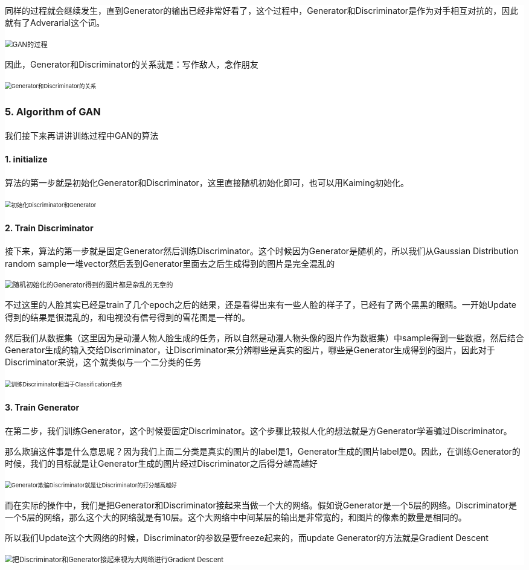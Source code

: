 同样的过程就会继续发生，直到Generator的输出已经非常好看了，这个过程中，Generator和Discriminator是作为对手相互对抗的，因此就有了Adverarial这个词。

<img src="https://jack-1307599355.cos.ap-shanghai.myqcloud.com/img/image-20220208023352338.png" alt="GAN的过程" style="zoom:80%;" />

因此，Generator和Discriminator的关系就是：写作敌人，念作朋友

<img src="https://jack-1307599355.cos.ap-shanghai.myqcloud.com/img/image-20220208023640431.png" alt="Generator和Discriminator的关系" style="zoom:67%;" />





### 5. Algorithm of GAN

我们接下来再讲讲训练过程中GAN的算法



#### 1. initialize

算法的第一步就是初始化Generator和Discriminator，这里直接随机初始化即可，也可以用Kaiming初始化。

<img src="https://jack-1307599355.cos.ap-shanghai.myqcloud.com/img/image-20220208102621533.png" alt="初始化Discriminator和Generator" style="zoom:67%;" />



#### 2. Train Discriminator

接下来，算法的第一步就是固定Generator然后训练Discriminator。这个时候因为Generator是随机的，所以我们从Gaussian Distribution random sample一堆vector然后丢到Generator里面去之后生成得到的图片是完全混乱的

<img src="https://jack-1307599355.cos.ap-shanghai.myqcloud.com/img/image-20220208103316214.png" alt="随机初始化的Generator得到的图片都是杂乱的无章的" style="zoom: 80%;" />

不过这里的人脸其实已经是train了几个epoch之后的结果，还是看得出来有一些人脸的样子了，已经有了两个黑黑的眼睛。一开始Update得到的结果是很混乱的，和电视没有信号得到的雪花图是一样的。

然后我们从数据集（这里因为是动漫人物人脸生成的任务，所以自然是动漫人物头像的图片作为数据集）中sample得到一些数据，然后结合Generator生成的输入交给Discriminator，让Discriminator来分辨哪些是真实的图片，哪些是Generator生成得到的图片，因此对于Discriminator来说，这个就类似与一个二分类的任务

<img src="https://jack-1307599355.cos.ap-shanghai.myqcloud.com/img/image-20220208104958786.png" alt="训练Discriminator相当于Classification任务" style="zoom:67%;" />



#### 3. Train Generator

在第二步，我们训练Generator，这个时候要固定Discriminator。这个步骤比较拟人化的想法就是方Generator学着骗过Discriminator。

那么欺骗这件事是什么意思呢？因为我们上面二分类是真实的图片的label是1，Generator生成的图片label是0。因此，在训练Generator的时候，我们的目标就是让Generator生成的图片经过Discriminator之后得分越高越好

<img src="https://jack-1307599355.cos.ap-shanghai.myqcloud.com/img/image-20220208110553516.png" alt="Generator欺骗Discriminator就是让Discriminator的打分越高越好" style="zoom:67%;" />

而在实际的操作中，我们是把Generator和Discriminator接起来当做一个大的网络。假如说Generator是一个5层的网络。Discriminator是一个5层的网络，那么这个大的网络就是有10层。这个大网络中中间某层的输出是非常宽的，和图片的像素的数量是相同的。

所以我们Update这个大网络的时候，Discriminator的参数是要freeze起来的，而update Generator的方法就是Gradient Descent

<img src="https://jack-1307599355.cos.ap-shanghai.myqcloud.com/img/image-20220208112319895.png" alt="把Discriminator和Generator接起来视为大网络进行Gradient Descent" style="zoom:80%;" />


